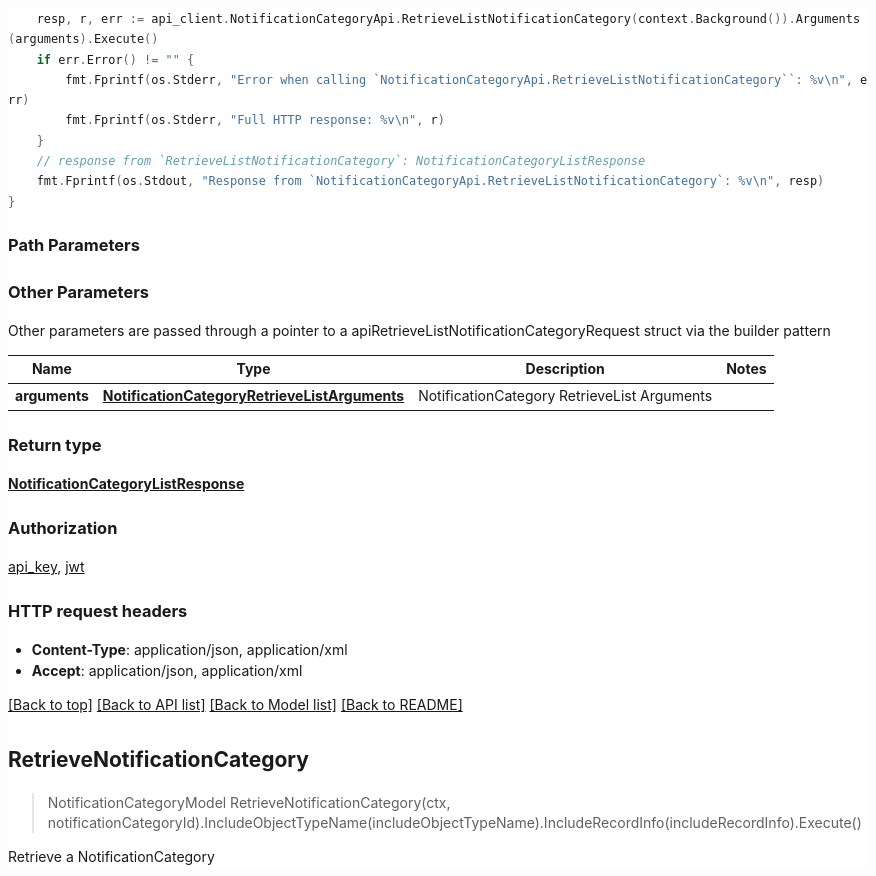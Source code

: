 ```go
    resp, r, err := api_client.NotificationCategoryApi.RetrieveListNotificationCategory(context.Background()).Arguments(arguments).Execute()
    if err.Error() != "" {
        fmt.Fprintf(os.Stderr, "Error when calling `NotificationCategoryApi.RetrieveListNotificationCategory``: %v\n", err)
        fmt.Fprintf(os.Stderr, "Full HTTP response: %v\n", r)
    }
    // response from `RetrieveListNotificationCategory`: NotificationCategoryListResponse
    fmt.Fprintf(os.Stdout, "Response from `NotificationCategoryApi.RetrieveListNotificationCategory`: %v\n", resp)
}
```

### Path Parameters



### Other Parameters

Other parameters are passed through a pointer to a apiRetrieveListNotificationCategoryRequest struct via the builder pattern


Name | Type | Description  | Notes
------------- | ------------- | ------------- | -------------
 **arguments** | [**NotificationCategoryRetrieveListArguments**](NotificationCategoryRetrieveListArguments.md) | NotificationCategory RetrieveList Arguments | 

### Return type

[**NotificationCategoryListResponse**](NotificationCategoryListResponse.md)

### Authorization

[api_key](../README.md#api_key), [jwt](../README.md#jwt)

### HTTP request headers

- **Content-Type**: application/json, application/xml
- **Accept**: application/json, application/xml

[[Back to top]](#) [[Back to API list]](../README.md#documentation-for-api-endpoints)
[[Back to Model list]](../README.md#documentation-for-models)
[[Back to README]](../README.md)


## RetrieveNotificationCategory

> NotificationCategoryModel RetrieveNotificationCategory(ctx, notificationCategoryId).IncludeObjectTypeName(includeObjectTypeName).IncludeRecordInfo(includeRecordInfo).Execute()

Retrieve a NotificationCategory


